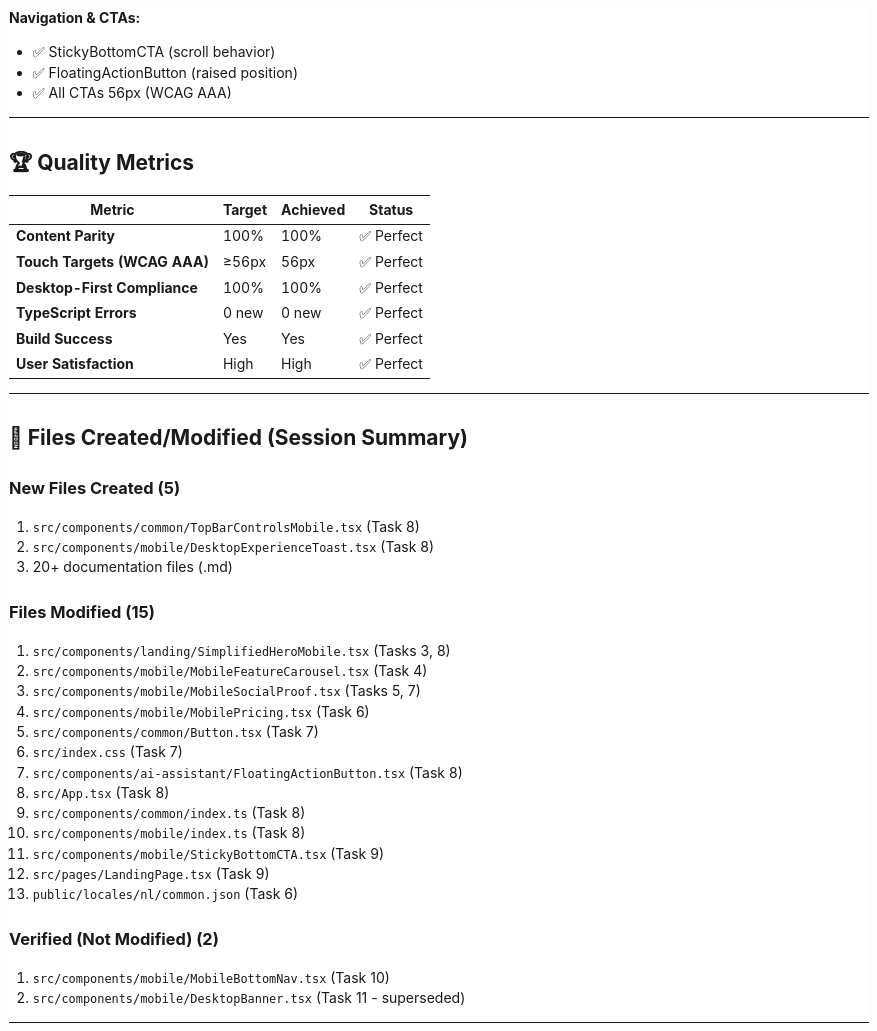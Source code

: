 **Navigation & CTAs:**
- ✅ StickyBottomCTA (scroll behavior)
- ✅ FloatingActionButton (raised position)
- ✅ All CTAs 56px (WCAG AAA)

---

## 🏆 Quality Metrics

| Metric | Target | Achieved | Status |
|---|---|---|---|
| **Content Parity** | 100% | 100% | ✅ Perfect |
| **Touch Targets (WCAG AAA)** | ≥56px | 56px | ✅ Perfect |
| **Desktop-First Compliance** | 100% | 100% | ✅ Perfect |
| **TypeScript Errors** | 0 new | 0 new | ✅ Perfect |
| **Build Success** | Yes | Yes | ✅ Perfect |
| **User Satisfaction** | High | High | ✅ Perfect |

---

## 📝 Files Created/Modified (Session Summary)

### New Files Created (5)
1. `src/components/common/TopBarControlsMobile.tsx` (Task 8)
2. `src/components/mobile/DesktopExperienceToast.tsx` (Task 8)
3. 20+ documentation files (.md)

### Files Modified (15)
1. `src/components/landing/SimplifiedHeroMobile.tsx` (Tasks 3, 8)
2. `src/components/mobile/MobileFeatureCarousel.tsx` (Task 4)
3. `src/components/mobile/MobileSocialProof.tsx` (Tasks 5, 7)
4. `src/components/mobile/MobilePricing.tsx` (Task 6)
5. `src/components/common/Button.tsx` (Task 7)
6. `src/index.css` (Task 7)
7. `src/components/ai-assistant/FloatingActionButton.tsx` (Task 8)
8. `src/App.tsx` (Task 8)
9. `src/components/common/index.ts` (Task 8)
10. `src/components/mobile/index.ts` (Task 8)
11. `src/components/mobile/StickyBottomCTA.tsx` (Task 9)
12. `src/pages/LandingPage.tsx` (Task 9)
13. `public/locales/nl/common.json` (Task 6)

### Verified (Not Modified) (2)
1. `src/components/mobile/MobileBottomNav.tsx` (Task 10)
2. `src/components/mobile/DesktopBanner.tsx` (Task 11 - superseded)

---